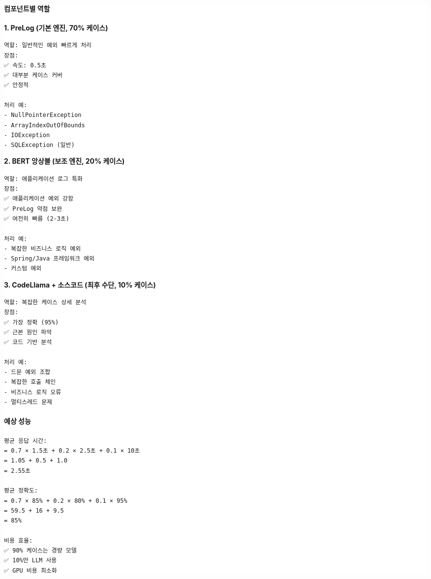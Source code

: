 #### 컴포넌트별 역할

**1. PreLog (기본 엔진, 70% 케이스)**
```
역할: 일반적인 예외 빠르게 처리
장점:
✅ 속도: 0.5초
✅ 대부분 케이스 커버
✅ 안정적

처리 예:
- NullPointerException
- ArrayIndexOutOfBounds
- IOException
- SQLException (일반)
```

**2. BERT 앙상블 (보조 엔진, 20% 케이스)**
```
역할: 애플리케이션 로그 특화
장점:
✅ 애플리케이션 예외 강함
✅ PreLog 약점 보완
✅ 여전히 빠름 (2-3초)

처리 예:
- 복잡한 비즈니스 로직 예외
- Spring/Java 프레임워크 예외
- 커스텀 예외
```

**3. CodeLlama + 소스코드 (최후 수단, 10% 케이스)**
```
역할: 복잡한 케이스 상세 분석
장점:
✅ 가장 정확 (95%)
✅ 근본 원인 파악
✅ 코드 기반 분석

처리 예:
- 드문 예외 조합
- 복잡한 호출 체인
- 비즈니스 로직 오류
- 멀티스레드 문제
```

#### 예상 성능
```
평균 응답 시간:
= 0.7 × 1.5초 + 0.2 × 2.5초 + 0.1 × 10초
= 1.05 + 0.5 + 1.0
= 2.55초

평균 정확도:
= 0.7 × 85% + 0.2 × 80% + 0.1 × 95%
= 59.5 + 16 + 9.5
= 85%

비용 효율:
✅ 90% 케이스는 경량 모델
✅ 10%만 LLM 사용
✅ GPU 비용 최소화
```
